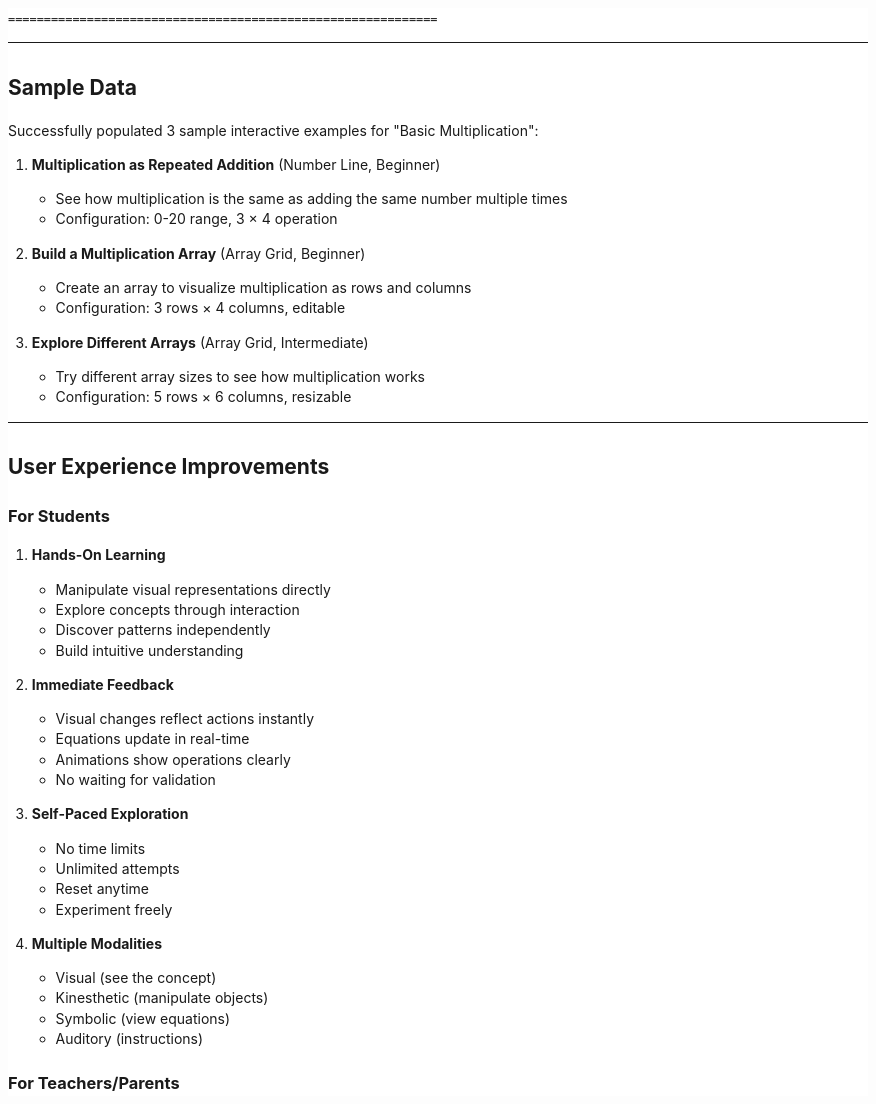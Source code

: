 ```
============================================================
```

---

## Sample Data

Successfully populated 3 sample interactive examples for "Basic Multiplication":

1. **Multiplication as Repeated Addition** (Number Line, Beginner)
   - See how multiplication is the same as adding the same number multiple times
   - Configuration: 0-20 range, 3 × 4 operation

2. **Build a Multiplication Array** (Array Grid, Beginner)
   - Create an array to visualize multiplication as rows and columns
   - Configuration: 3 rows × 4 columns, editable

3. **Explore Different Arrays** (Array Grid, Intermediate)
   - Try different array sizes to see how multiplication works
   - Configuration: 5 rows × 6 columns, resizable

---

## User Experience Improvements

### For Students

1. **Hands-On Learning**
   - Manipulate visual representations directly
   - Explore concepts through interaction
   - Discover patterns independently
   - Build intuitive understanding

2. **Immediate Feedback**
   - Visual changes reflect actions instantly
   - Equations update in real-time
   - Animations show operations clearly
   - No waiting for validation

3. **Self-Paced Exploration**
   - No time limits
   - Unlimited attempts
   - Reset anytime
   - Experiment freely

4. **Multiple Modalities**
   - Visual (see the concept)
   - Kinesthetic (manipulate objects)
   - Symbolic (view equations)
   - Auditory (instructions)

### For Teachers/Parents
